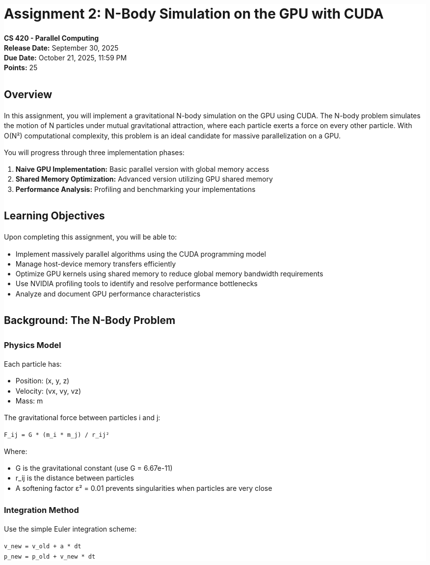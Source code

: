 # Assignment 2: N-Body Simulation on the GPU with CUDA

**CS 420 - Parallel Computing**  
**Release Date:** September 30, 2025  
**Due Date:** October 21, 2025, 11:59 PM  
**Points:** 25  

## Overview

In this assignment, you will implement a gravitational N-body simulation on the GPU using CUDA. The N-body problem simulates the motion of N particles under mutual gravitational attraction, where each particle exerts a force on every other particle. With O(N²) computational complexity, this problem is an ideal candidate for massive parallelization on a GPU.

You will progress through three implementation phases:
1. **Naive GPU Implementation:** Basic parallel version with global memory access
2. **Shared Memory Optimization:** Advanced version utilizing GPU shared memory
3. **Performance Analysis:** Profiling and benchmarking your implementations

## Learning Objectives

Upon completing this assignment, you will be able to:
- Implement massively parallel algorithms using the CUDA programming model
- Manage host-device memory transfers efficiently
- Optimize GPU kernels using shared memory to reduce global memory bandwidth requirements
- Use NVIDIA profiling tools to identify and resolve performance bottlenecks
- Analyze and document GPU performance characteristics

## Background: The N-Body Problem

### Physics Model

Each particle has:
- Position: (x, y, z)
- Velocity: (vx, vy, vz)  
- Mass: m

The gravitational force between particles i and j:
```
F_ij = G * (m_i * m_j) / r_ij²
```

Where:
- G is the gravitational constant (use G = 6.67e-11)
- r_ij is the distance between particles
- A softening factor ε² = 0.01 prevents singularities when particles are very close

### Integration Method

Use the simple Euler integration scheme:
```
v_new = v_old + a * dt
p_new = p_old + v_new * dt
```
